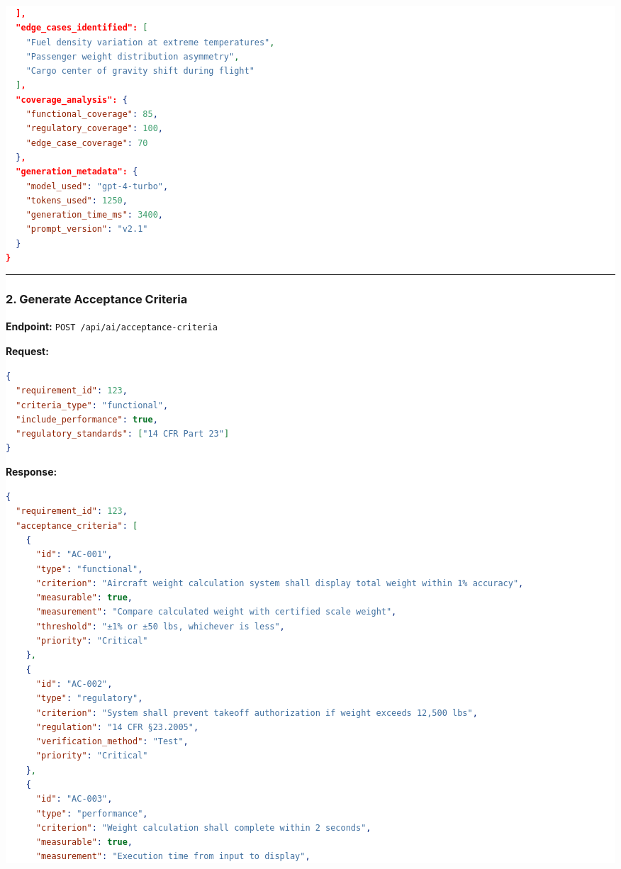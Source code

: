 ```json
  ],
  "edge_cases_identified": [
    "Fuel density variation at extreme temperatures",
    "Passenger weight distribution asymmetry",
    "Cargo center of gravity shift during flight"
  ],
  "coverage_analysis": {
    "functional_coverage": 85,
    "regulatory_coverage": 100,
    "edge_case_coverage": 70
  },
  "generation_metadata": {
    "model_used": "gpt-4-turbo",
    "tokens_used": 1250,
    "generation_time_ms": 3400,
    "prompt_version": "v2.1"
  }
}
```

---

### 2. Generate Acceptance Criteria

**Endpoint:** `POST /api/ai/acceptance-criteria`

**Request:**
```json
{
  "requirement_id": 123,
  "criteria_type": "functional",
  "include_performance": true,
  "regulatory_standards": ["14 CFR Part 23"]
}
```

**Response:**
```json
{
  "requirement_id": 123,
  "acceptance_criteria": [
    {
      "id": "AC-001",
      "type": "functional",
      "criterion": "Aircraft weight calculation system shall display total weight within 1% accuracy",
      "measurable": true,
      "measurement": "Compare calculated weight with certified scale weight",
      "threshold": "±1% or ±50 lbs, whichever is less",
      "priority": "Critical"
    },
    {
      "id": "AC-002",
      "type": "regulatory",
      "criterion": "System shall prevent takeoff authorization if weight exceeds 12,500 lbs",
      "regulation": "14 CFR §23.2005",
      "verification_method": "Test",
      "priority": "Critical"
    },
    {
      "id": "AC-003",
      "type": "performance",
      "criterion": "Weight calculation shall complete within 2 seconds",
      "measurable": true,
      "measurement": "Execution time from input to display",
```